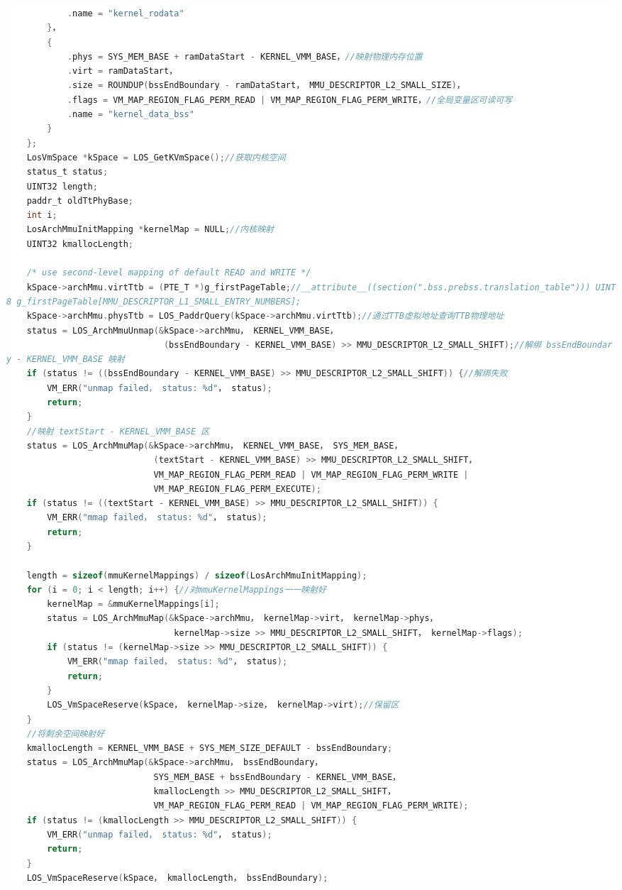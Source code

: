 ```c
            .name = "kernel_rodata"
        }，
        {
            .phys = SYS_MEM_BASE + ramDataStart - KERNEL_VMM_BASE，//映射物理内存位置
            .virt = ramDataStart，
            .size = ROUNDUP(bssEndBoundary - ramDataStart， MMU_DESCRIPTOR_L2_SMALL_SIZE)，
            .flags = VM_MAP_REGION_FLAG_PERM_READ | VM_MAP_REGION_FLAG_PERM_WRITE，//全局变量区可读可写
            .name = "kernel_data_bss"
        }
    };
    LosVmSpace *kSpace = LOS_GetKVmSpace();//获取内核空间
    status_t status;
    UINT32 length;
    paddr_t oldTtPhyBase;
    int i;
    LosArchMmuInitMapping *kernelMap = NULL;//内核映射
    UINT32 kmallocLength;

    /* use second-level mapping of default READ and WRITE */
    kSpace->archMmu.virtTtb = (PTE_T *)g_firstPageTable;//__attribute__((section(".bss.prebss.translation_table"))) UINT8 g_firstPageTable[MMU_DESCRIPTOR_L1_SMALL_ENTRY_NUMBERS];
    kSpace->archMmu.physTtb = LOS_PaddrQuery(kSpace->archMmu.virtTtb);//通过TTB虚拟地址查询TTB物理地址
    status = LOS_ArchMmuUnmap(&kSpace->archMmu， KERNEL_VMM_BASE，
                               (bssEndBoundary - KERNEL_VMM_BASE) >> MMU_DESCRIPTOR_L2_SMALL_SHIFT);//解绑 bssEndBoundary - KERNEL_VMM_BASE 映射
    if (status != ((bssEndBoundary - KERNEL_VMM_BASE) >> MMU_DESCRIPTOR_L2_SMALL_SHIFT)) {//解绑失败
        VM_ERR("unmap failed， status: %d"， status);
        return;
    }
 	//映射 textStart - KERNEL_VMM_BASE 区
    status = LOS_ArchMmuMap(&kSpace->archMmu， KERNEL_VMM_BASE， SYS_MEM_BASE，
                             (textStart - KERNEL_VMM_BASE) >> MMU_DESCRIPTOR_L2_SMALL_SHIFT，
                             VM_MAP_REGION_FLAG_PERM_READ | VM_MAP_REGION_FLAG_PERM_WRITE |
                             VM_MAP_REGION_FLAG_PERM_EXECUTE);
    if (status != ((textStart - KERNEL_VMM_BASE) >> MMU_DESCRIPTOR_L2_SMALL_SHIFT)) {
        VM_ERR("mmap failed， status: %d"， status);
        return;
    }

    length = sizeof(mmuKernelMappings) / sizeof(LosArchMmuInitMapping);
    for (i = 0; i < length; i++) {//对mmuKernelMappings一一映射好
        kernelMap = &mmuKernelMappings[i];
        status = LOS_ArchMmuMap(&kSpace->archMmu， kernelMap->virt， kernelMap->phys，
                                 kernelMap->size >> MMU_DESCRIPTOR_L2_SMALL_SHIFT， kernelMap->flags);
        if (status != (kernelMap->size >> MMU_DESCRIPTOR_L2_SMALL_SHIFT)) {
            VM_ERR("mmap failed， status: %d"， status);
            return;
        }
        LOS_VmSpaceReserve(kSpace， kernelMap->size， kernelMap->virt);//保留区
    }
 	//将剩余空间映射好
    kmallocLength = KERNEL_VMM_BASE + SYS_MEM_SIZE_DEFAULT - bssEndBoundary;
    status = LOS_ArchMmuMap(&kSpace->archMmu， bssEndBoundary，
                             SYS_MEM_BASE + bssEndBoundary - KERNEL_VMM_BASE，
                             kmallocLength >> MMU_DESCRIPTOR_L2_SMALL_SHIFT，
                             VM_MAP_REGION_FLAG_PERM_READ | VM_MAP_REGION_FLAG_PERM_WRITE);
    if (status != (kmallocLength >> MMU_DESCRIPTOR_L2_SMALL_SHIFT)) {
        VM_ERR("unmap failed， status: %d"， status);
        return;
    }
    LOS_VmSpaceReserve(kSpace， kmallocLength， bssEndBoundary);

```